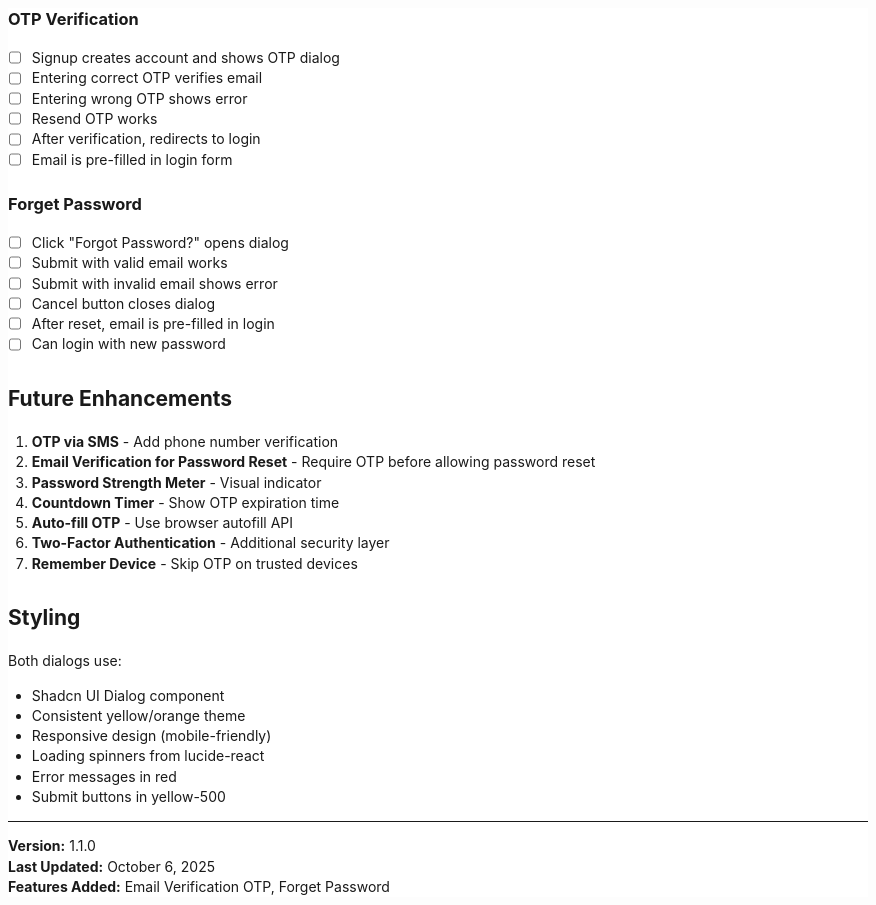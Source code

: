 ### OTP Verification
- [ ] Signup creates account and shows OTP dialog
- [ ] Entering correct OTP verifies email
- [ ] Entering wrong OTP shows error
- [ ] Resend OTP works
- [ ] After verification, redirects to login
- [ ] Email is pre-filled in login form

### Forget Password
- [ ] Click "Forgot Password?" opens dialog
- [ ] Submit with valid email works
- [ ] Submit with invalid email shows error
- [ ] Cancel button closes dialog
- [ ] After reset, email is pre-filled in login
- [ ] Can login with new password

## Future Enhancements

1. **OTP via SMS** - Add phone number verification
2. **Email Verification for Password Reset** - Require OTP before allowing password reset
3. **Password Strength Meter** - Visual indicator
4. **Countdown Timer** - Show OTP expiration time
5. **Auto-fill OTP** - Use browser autofill API
6. **Two-Factor Authentication** - Additional security layer
7. **Remember Device** - Skip OTP on trusted devices

## Styling

Both dialogs use:
- Shadcn UI Dialog component
- Consistent yellow/orange theme
- Responsive design (mobile-friendly)
- Loading spinners from lucide-react
- Error messages in red
- Submit buttons in yellow-500

---

**Version:** 1.1.0  
**Last Updated:** October 6, 2025  
**Features Added:** Email Verification OTP, Forget Password
